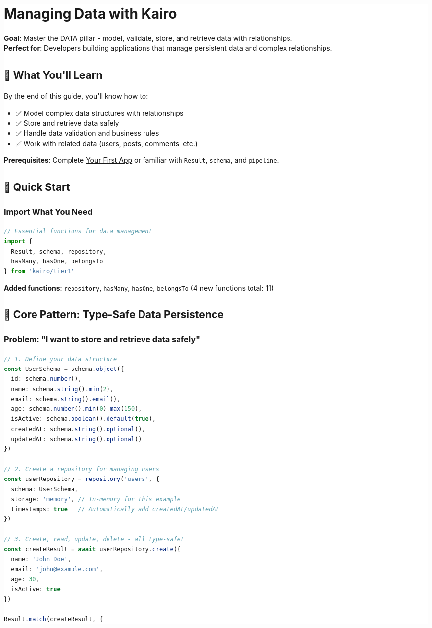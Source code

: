 # Managing Data with Kairo

**Goal**: Master the DATA pillar - model, validate, store, and retrieve data with relationships.  
**Perfect for**: Developers building applications that manage persistent data and complex relationships.

## 🎯 What You'll Learn

By the end of this guide, you'll know how to:
- ✅ Model complex data structures with relationships
- ✅ Store and retrieve data safely
- ✅ Handle data validation and business rules
- ✅ Work with related data (users, posts, comments, etc.)

**Prerequisites**: Complete [Your First App](./your-first-app) or familiar with `Result`, `schema`, and `pipeline`.

## 🚀 Quick Start

### Import What You Need
```typescript
// Essential functions for data management
import { 
  Result, schema, repository, 
  hasMany, hasOne, belongsTo 
} from 'kairo/tier1'
```

**Added functions**: `repository`, `hasMany`, `hasOne`, `belongsTo` (4 new functions total: 11)

## 🌟 Core Pattern: Type-Safe Data Persistence

### Problem: "I want to store and retrieve data safely"

```typescript
// 1. Define your data structure
const UserSchema = schema.object({
  id: schema.number(),
  name: schema.string().min(2),
  email: schema.string().email(),
  age: schema.number().min(0).max(150),
  isActive: schema.boolean().default(true),
  createdAt: schema.string().optional(),
  updatedAt: schema.string().optional()
})

// 2. Create a repository for managing users
const userRepository = repository('users', {
  schema: UserSchema,
  storage: 'memory', // In-memory for this example
  timestamps: true   // Automatically add createdAt/updatedAt
})

// 3. Create, read, update, delete - all type-safe!
const createResult = await userRepository.create({
  name: 'John Doe',
  email: 'john@example.com',
  age: 30,
  isActive: true
})

Result.match(createResult, {
```